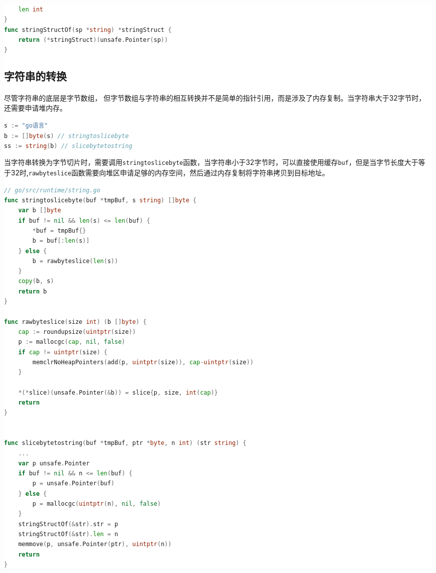 ```go
	len int
}
func stringStructOf(sp *string) *stringStruct {
	return (*stringStruct)(unsafe.Pointer(sp))
}
```

## 字符串的转换

尽管字符串的底层是字节数组， 但字节数组与字符串的相互转换并不是简单的指针引用，而是涉及了内存复制。当字符串大于32字节时，还需要申请堆内存。

```go
s := "go语言"
b := []byte(s) // stringtoslicebyte
ss := string(b) // slicebytetostring
```

当字符串转换为字节切片时，需要调用`stringtoslicebyte`函数，当字符串小于32字节时，可以直接使用缓存`buf`，但是当字节长度大于等于32时,`rawbyteslice`函数需要向堆区申请足够的内存空间，然后通过内存复制将字符串拷贝到目标地址。

```go
// go/src/runtime/string.go
func stringtoslicebyte(buf *tmpBuf, s string) []byte {
	var b []byte
	if buf != nil && len(s) <= len(buf) {
		*buf = tmpBuf{}
		b = buf[:len(s)]
	} else {
		b = rawbyteslice(len(s))
	}
	copy(b, s)
	return b
}

func rawbyteslice(size int) (b []byte) {
	cap := roundupsize(uintptr(size))
	p := mallocgc(cap, nil, false)
	if cap != uintptr(size) {
		memclrNoHeapPointers(add(p, uintptr(size)), cap-uintptr(size))
	}

	*(*slice)(unsafe.Pointer(&b)) = slice{p, size, int(cap)}
	return
}


func slicebytetostring(buf *tmpBuf, ptr *byte, n int) (str string) {
	...
	var p unsafe.Pointer
	if buf != nil && n <= len(buf) {
		p = unsafe.Pointer(buf)
	} else {
		p = mallocgc(uintptr(n), nil, false)
	}
	stringStructOf(&str).str = p
	stringStructOf(&str).len = n
	memmove(p, unsafe.Pointer(ptr), uintptr(n))
	return
}
```
